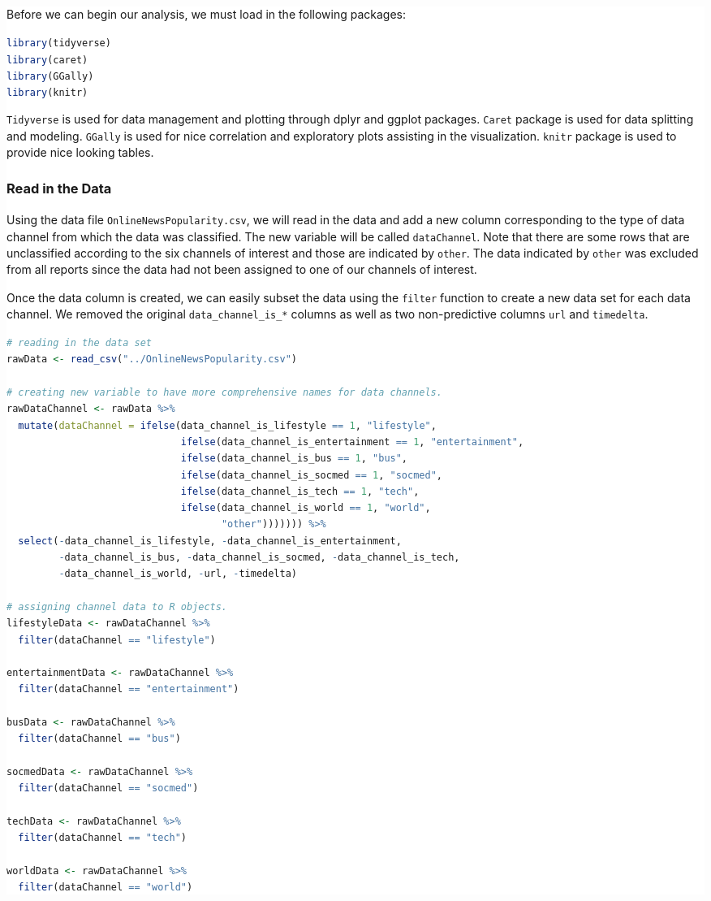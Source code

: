 Before we can begin our analysis, we must load in the following
packages:

``` r
library(tidyverse)
library(caret)
library(GGally)
library(knitr)
```

`Tidyverse` is used for data management and plotting through dplyr and
ggplot packages. `Caret` package is used for data splitting and
modeling. `GGally` is used for nice correlation and exploratory plots
assisting in the visualization. `knitr` package is used to provide nice
looking tables.

### Read in the Data

Using the data file `OnlineNewsPopularity.csv`, we will read in the data
and add a new column corresponding to the type of data channel from
which the data was classified. The new variable will be called
`dataChannel`. Note that there are some rows that are unclassified
according to the six channels of interest and those are indicated by
`other`. The data indicated by `other` was excluded from all reports
since the data had not been assigned to one of our channels of interest.

Once the data column is created, we can easily subset the data using the
`filter` function to create a new data set for each data channel. We
removed the original `data_channel_is_*` columns as well as two
non-predictive columns `url` and `timedelta`.

``` r
# reading in the data set
rawData <- read_csv("../OnlineNewsPopularity.csv")

# creating new variable to have more comprehensive names for data channels.
rawDataChannel <- rawData %>%
  mutate(dataChannel = ifelse(data_channel_is_lifestyle == 1, "lifestyle", 
                              ifelse(data_channel_is_entertainment == 1, "entertainment", 
                              ifelse(data_channel_is_bus == 1, "bus", 
                              ifelse(data_channel_is_socmed == 1, "socmed", 
                              ifelse(data_channel_is_tech == 1, "tech", 
                              ifelse(data_channel_is_world == 1, "world", 
                                     "other"))))))) %>%
  select(-data_channel_is_lifestyle, -data_channel_is_entertainment, 
         -data_channel_is_bus, -data_channel_is_socmed, -data_channel_is_tech,
         -data_channel_is_world, -url, -timedelta)

# assigning channel data to R objects.
lifestyleData <- rawDataChannel %>%
  filter(dataChannel == "lifestyle")

entertainmentData <- rawDataChannel %>%
  filter(dataChannel == "entertainment")

busData <- rawDataChannel %>%
  filter(dataChannel == "bus")

socmedData <- rawDataChannel %>%
  filter(dataChannel == "socmed")

techData <- rawDataChannel %>%
  filter(dataChannel == "tech")

worldData <- rawDataChannel %>%
  filter(dataChannel == "world")
```